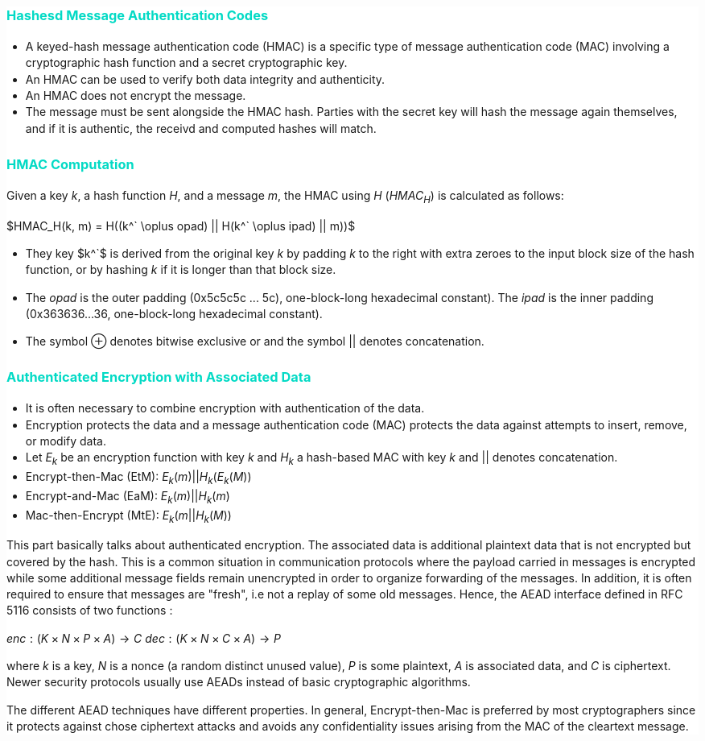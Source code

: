 
<h3 style="color:#03DAC5">Hashesd Message Authentication Codes</h3>

* A keyed-hash message authentication code (HMAC) is a specific type of message authentication code (MAC) involving a cryptographic hash function and a secret cryptographic key.
* An HMAC can be used to verify both data integrity and authenticity.
* An HMAC does not encrypt the message.
* The message must be sent alongside the HMAC hash. Parties with the secret key will hash the message again themselves, and if it is authentic, the receivd and computed hashes will match.


<h3 style="color:#03DAC5">HMAC Computation</h3>

Given a key $k$, a hash function $H$, and a message $m$, the HMAC using $H$ ($HMAC_H$) is calculated as follows:

$HMAC_H(k, m) = H((k^` \oplus opad) || H(k^` \oplus ipad) || m))$


* They key $k^`$ is derived from the original key $k$ by padding $k$ to the right with extra zeroes to the input block size of the hash function, or by hashing $k$ if it is longer than that block size.

* The $opad$ is the outer padding (0x5c5c5c ... 5c), one-block-long hexadecimal constant). The $ipad$ is the inner padding (0x363636...36, one-block-long hexadecimal constant).
 
* The symbol $\oplus$ denotes bitwise exclusive or and the symbol $||$ denotes concatenation.


<h3 style="color:#03DAC5">Authenticated Encryption with Associated Data</h3>

* It is often necessary to combine encryption with authentication of the data.
* Encryption protects the data and a message authentication code (MAC) protects the data against attempts to insert, remove, or modify data.
* Let $E_k$ be an encryption function with key $k$ and $H_k$ a hash-based MAC with key $k$ and $||$ denotes concatenation.
* Encrypt-then-Mac (EtM): $E_k(m) || H_k(E_k(M))$
* Encrypt-and-Mac (EaM): $E_k(m) || H_k(m)$
* Mac-then-Encrypt (MtE): $E_k(m || H_k(M))$


This part basically talks about authenticated encryption. The associated data is additional plaintext data that is not encrypted but covered by the hash. This is a common situation in communication protocols where the payload carried in messages is encrypted while some additional message fields remain unencrypted in order to organize forwarding of the messages. In addition, it is often required to ensure that messages are "fresh", i.e not a replay of some old messages. Hence, the AEAD interface defined in RFC 5116 consists of two functions :

$enc : (K \times N \times P \times A) \rightarrow C$
$dec : (K \times N \times C \times A) \rightarrow P$

where $k$ is a key, $N$ is a nonce (a random distinct unused value), $P$ is some plaintext, $A$ is associated data, and $C$ is ciphertext. Newer security protocols usually use AEADs instead of basic cryptographic algorithms.

The different AEAD techniques have different properties. In general, Encrypt-then-Mac is preferred by most cryptographers since it protects against chose ciphertext attacks and avoids any confidentiality issues arising from the MAC of the cleartext message.

